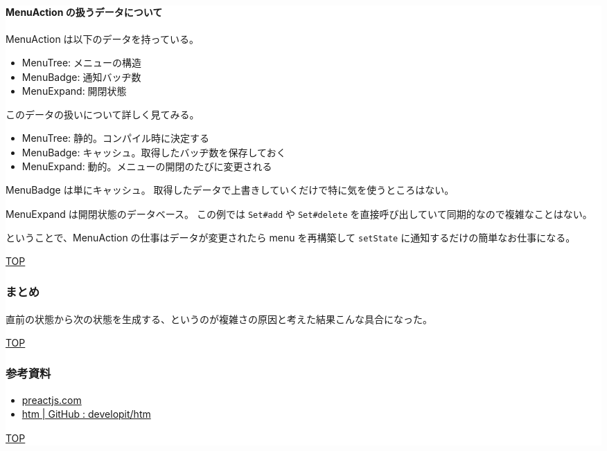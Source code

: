 #### MenuAction の扱うデータについて

MenuAction は以下のデータを持っている。

-   MenuTree: メニューの構造
-   MenuBadge: 通知バッヂ数
-   MenuExpand: 開閉状態

このデータの扱いについて詳しく見てみる。

-   MenuTree: 静的。コンパイル時に決定する
-   MenuBadge: キャッシュ。取得したバッヂ数を保存しておく
-   MenuExpand: 動的。メニューの開閉のたびに変更される

MenuBadge は単にキャッシュ。
取得したデータで上書きしていくだけで特に気を使うところはない。

MenuExpand は開閉状態のデータベース。
この例では `Set#add` や `Set#delete` を直接呼び出していて同期的なので複雑なことはない。

ということで、MenuAction の仕事はデータが変更されたら menu を再構築して `setState` に通知するだけの簡単なお仕事になる。

[TOP](#top)
<a id="postscript"></a>

### まとめ

直前の状態から次の状態を生成する、というのが複雑さの原因と考えた結果こんな具合になった。

[TOP](#top)
<a id="reference"></a>

### 参考資料

-   [preactjs.com](https://preactjs.com/)
-   [htm | GitHub : developit/htm](https://github.com/developit/htm)

[TOP](#top)
